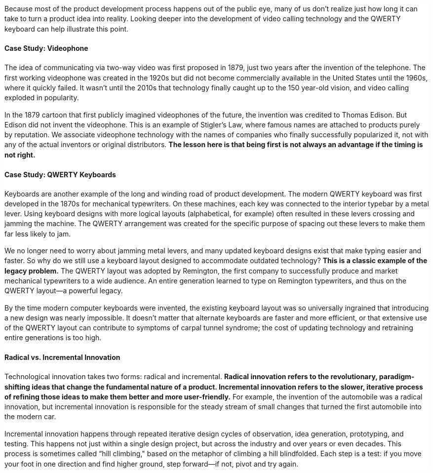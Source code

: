 Because most of the product development process happens out of the public eye, many of us don’t realize just how long it can take to turn a product idea into reality. Looking deeper into the development of video calling technology and the QWERTY keyboard can help illustrate this point.

#### Case Study: Videophone

The idea of communicating via two-way video was first proposed in 1879, just two years after the invention of the telephone. The first working videophone was created in the 1920s but did not become commercially available in the United States until the 1960s, where it quickly failed. It wasn’t until the 2010s that technology finally caught up to the 150 year-old vision, and video calling exploded in popularity.

In the 1879 cartoon that first publicly imagined videophones of the future, the invention was credited to Thomas Edison. But Edison did not invent the videophone. This is an example of Stigler’s Law, where famous names are attached to products purely by reputation. We associate videophone technology with the names of companies who finally successfully popularized it, not with any of the actual inventors or original distributors. **The lesson here is that being first is not always an advantage if the timing is not right.**

#### Case Study: QWERTY Keyboards

Keyboards are another example of the long and winding road of product development. The modern QWERTY keyboard was first developed in the 1870s for mechanical typewriters. On these machines, each key was connected to the interior typebar by a metal lever. Using keyboard designs with more logical layouts (alphabetical, for example) often resulted in these levers crossing and jamming the machine. The QWERTY arrangement was created for the specific purpose of spacing out these levers to make them far less likely to jam.

We no longer need to worry about jamming metal levers, and many updated keyboard designs exist that make typing easier and faster. So why do we still use a keyboard layout designed to accommodate outdated technology? **This is a classic example of the legacy problem.** The QWERTY layout was adopted by Remington, the first company to successfully produce and market mechanical typewriters to a wide audience. An entire generation learned to type on Remington typewriters, and thus on the QWERTY layout—a powerful legacy.

By the time modern computer keyboards were invented, the existing keyboard layout was so universally ingrained that introducing a new design was nearly impossible. It doesn’t matter that alternate keyboards are faster and more efficient, or that extensive use of the QWERTY layout can contribute to symptoms of carpal tunnel syndrome; the cost of updating technology and retraining entire generations is too high.

#### Radical vs. Incremental Innovation

Technological innovation takes two forms: radical and incremental. **Radical innovation refers to the revolutionary, paradigm-shifting ideas that change the fundamental nature of a product. Incremental innovation refers to the slower, iterative process of refining those ideas to make them better and more user-friendly.** For example, the invention of the automobile was a radical innovation, but incremental innovation is responsible for the steady stream of small changes that turned the first automobile into the modern car.

Incremental innovation happens through repeated iterative design cycles of observation, idea generation, prototyping, and testing. This happens not just within a single design project, but across the industry and over years or even decades. This process is sometimes called “hill climbing," based on the metaphor of climbing a hill blindfolded. Each step is a test: if you move your foot in one direction and find higher ground, step forward—if not, pivot and try again.
